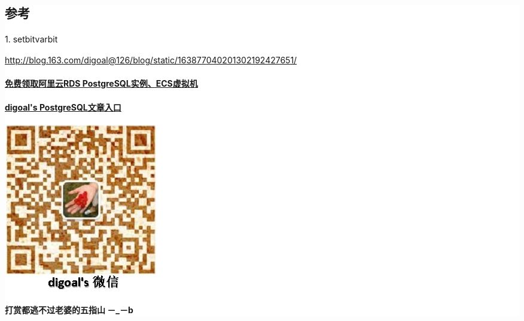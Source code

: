 ## 参考
1\. setbitvarbit  
  
http://blog.163.com/digoal@126/blog/static/163877040201302192427651/  
                 
                      
              
  
  
  
  
  
  
  
  
  
  
  
  
  
#### [免费领取阿里云RDS PostgreSQL实例、ECS虚拟机](https://free.aliyun.com/ "57258f76c37864c6e6d23383d05714ea")
  
  
#### [digoal's PostgreSQL文章入口](https://github.com/digoal/blog/blob/master/README.md "22709685feb7cab07d30f30387f0a9ae")
  
  
![digoal's weixin](../pic/digoal_weixin.jpg "f7ad92eeba24523fd47a6e1a0e691b59")
  
  
  
  
  
  
#### 打赏都逃不过老婆的五指山 －_－b  